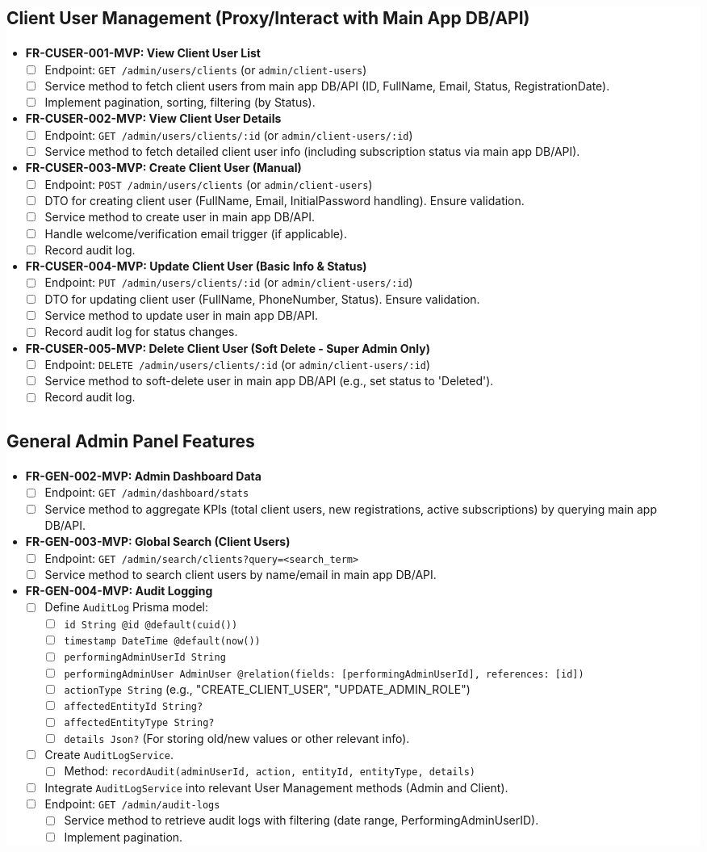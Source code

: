 ## Client User Management (Proxy/Interact with Main App DB/API)
- **FR-CUSER-001-MVP: View Client User List**
    - [ ] Endpoint: `GET /admin/users/clients` (or `admin/client-users`)
    - [ ] Service method to fetch client users from main app DB/API (ID, FullName, Email, Status, RegistrationDate).
    - [ ] Implement pagination, sorting, filtering (by Status).
- **FR-CUSER-002-MVP: View Client User Details**
    - [ ] Endpoint: `GET /admin/users/clients/:id` (or `admin/client-users/:id`)
    - [ ] Service method to fetch detailed client user info (including subscription status via main app DB/API).
- **FR-CUSER-003-MVP: Create Client User (Manual)**
    - [ ] Endpoint: `POST /admin/users/clients` (or `admin/client-users`)
    - [ ] DTO for creating client user (FullName, Email, InitialPassword handling). Ensure validation.
    - [ ] Service method to create user in main app DB/API.
    - [ ] Handle welcome/verification email trigger (if applicable).
    - [ ] Record audit log.
- **FR-CUSER-004-MVP: Update Client User (Basic Info & Status)**
    - [ ] Endpoint: `PUT /admin/users/clients/:id` (or `admin/client-users/:id`)
    - [ ] DTO for updating client user (FullName, PhoneNumber, Status). Ensure validation.
    - [ ] Service method to update user in main app DB/API.
    - [ ] Record audit log for status changes.
- **FR-CUSER-005-MVP: Delete Client User (Soft Delete - Super Admin Only)**
    - [ ] Endpoint: `DELETE /admin/users/clients/:id` (or `admin/client-users/:id`)
    - [ ] Service method to soft-delete user in main app DB/API (e.g., set status to 'Deleted').
    - [ ] Record audit log.

## General Admin Panel Features
- **FR-GEN-002-MVP: Admin Dashboard Data**
    - [ ] Endpoint: `GET /admin/dashboard/stats`
    - [ ] Service method to aggregate KPIs (total client users, new registrations, active subscriptions) by querying main app DB/API.
- **FR-GEN-003-MVP: Global Search (Client Users)**
    - [ ] Endpoint: `GET /admin/search/clients?query=<search_term>`
    - [ ] Service method to search client users by name/email in main app DB/API.
- **FR-GEN-004-MVP: Audit Logging**
    - [ ] Define `AuditLog` Prisma model:
        - [ ] `id String @id @default(cuid())`
        - [ ] `timestamp DateTime @default(now())`
        - [ ] `performingAdminUserId String`
        - [ ] `performingAdminUser AdminUser @relation(fields: [performingAdminUserId], references: [id])`
        - [ ] `actionType String` (e.g., "CREATE_CLIENT_USER", "UPDATE_ADMIN_ROLE")
        - [ ] `affectedEntityId String?`
        - [ ] `affectedEntityType String?`
        - [ ] `details Json?` (For storing old/new values or other relevant info).
    - [ ] Create `AuditLogService`.
        - [ ] Method: `recordAudit(adminUserId, action, entityId, entityType, details)`
    - [ ] Integrate `AuditLogService` into relevant User Management methods (Admin and Client).
    - [ ] Endpoint: `GET /admin/audit-logs`
        - [ ] Service method to retrieve audit logs with filtering (date range, PerformingAdminUserID).
        - [ ] Implement pagination.
